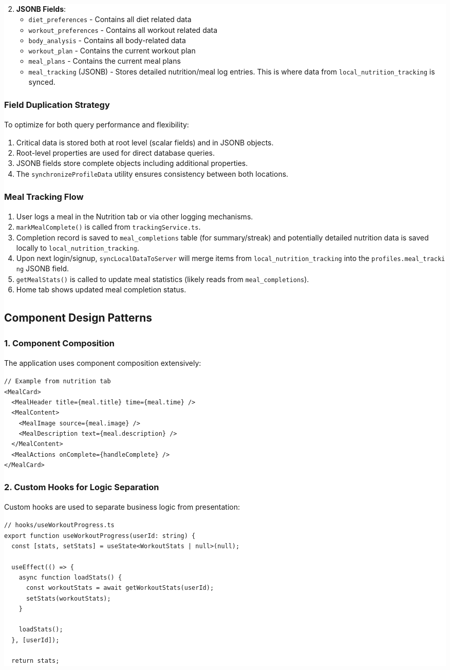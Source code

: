 2. **JSONB Fields**:
   - `diet_preferences` - Contains all diet related data
   - `workout_preferences` - Contains all workout related data
   - `body_analysis` - Contains all body-related data
   - `workout_plan` - Contains the current workout plan
   - `meal_plans` - Contains the current meal plans
   - `meal_tracking` (JSONB) - Stores detailed nutrition/meal log entries. This is where data from `local_nutrition_tracking` is synced.

### Field Duplication Strategy

To optimize for both query performance and flexibility:

1. Critical data is stored both at root level (scalar fields) and in JSONB objects.
2. Root-level properties are used for direct database queries.
3. JSONB fields store complete objects including additional properties.
4. The `synchronizeProfileData` utility ensures consistency between both locations.

### Meal Tracking Flow

1. User logs a meal in the Nutrition tab or via other logging mechanisms.
2. `markMealComplete()` is called from `trackingService.ts`.
3. Completion record is saved to `meal_completions` table (for summary/streak) and potentially detailed nutrition data is saved locally to `local_nutrition_tracking`.
4. Upon next login/signup, `syncLocalDataToServer` will merge items from `local_nutrition_tracking` into the `profiles.meal_tracking` JSONB field.
5. `getMealStats()` is called to update meal statistics (likely reads from `meal_completions`).
6. Home tab shows updated meal completion status.

## Component Design Patterns

### 1. Component Composition

The application uses component composition extensively:

```tsx
// Example from nutrition tab
<MealCard>
  <MealHeader title={meal.title} time={meal.time} />
  <MealContent>
    <MealImage source={meal.image} />
    <MealDescription text={meal.description} />
  </MealContent>
  <MealActions onComplete={handleComplete} />
</MealCard>
```

### 2. Custom Hooks for Logic Separation

Custom hooks are used to separate business logic from presentation:

```tsx
// hooks/useWorkoutProgress.ts
export function useWorkoutProgress(userId: string) {
  const [stats, setStats] = useState<WorkoutStats | null>(null);
  
  useEffect(() => {
    async function loadStats() {
      const workoutStats = await getWorkoutStats(userId);
      setStats(workoutStats);
    }
    
    loadStats();
  }, [userId]);
  
  return stats;
```